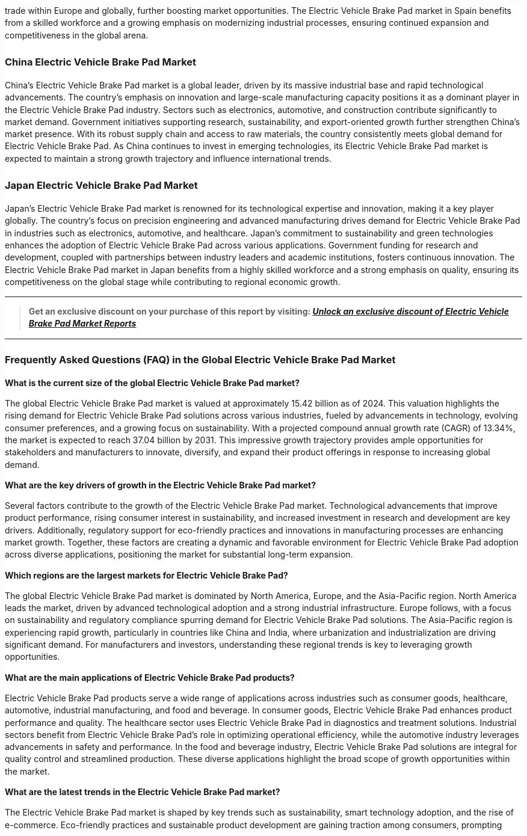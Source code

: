 trade within Europe and globally, further boosting market opportunities. The Electric Vehicle Brake Pad market in Spain benefits from a skilled workforce and a growing emphasis on modernizing industrial processes, ensuring continued expansion and competitiveness in the global arena.</p><h3>China Electric Vehicle Brake Pad Market</h3><p>China&rsquo;s Electric Vehicle Brake Pad market is a global leader, driven by its massive industrial base and rapid technological advancements. The country&rsquo;s emphasis on innovation and large-scale manufacturing capacity positions it as a dominant player in the Electric Vehicle Brake Pad industry. Sectors such as electronics, automotive, and construction contribute significantly to market demand. Government initiatives supporting research, sustainability, and export-oriented growth further strengthen China&rsquo;s market presence. With its robust supply chain and access to raw materials, the country consistently meets global demand for Electric Vehicle Brake Pad. As China continues to invest in emerging technologies, its Electric Vehicle Brake Pad market is expected to maintain a strong growth trajectory and influence international trends.</p><h3>Japan Electric Vehicle Brake Pad Market</h3><p>Japan&rsquo;s Electric Vehicle Brake Pad market is renowned for its technological expertise and innovation, making it a key player globally. The country&rsquo;s focus on precision engineering and advanced manufacturing drives demand for Electric Vehicle Brake Pad in industries such as electronics, automotive, and healthcare. Japan&rsquo;s commitment to sustainability and green technologies enhances the adoption of Electric Vehicle Brake Pad across various applications. Government funding for research and development, coupled with partnerships between industry leaders and academic institutions, fosters continuous innovation. The Electric Vehicle Brake Pad market in Japan benefits from a highly skilled workforce and a strong emphasis on quality, ensuring its competitiveness on the global stage while contributing to regional economic growth.</p><hr /><blockquote><p><strong>Get an exclusive discount on your purchase of this report by visiting: <em><a href="://marketresearchpulse.com/ask-for-discount/128249?utm_source=Github&amp;utm_medium=029">Unlock an exclusive discount of Electric Vehicle Brake Pad Market Reports</a></em>&nbsp;</strong></p></blockquote><hr /><h3>Frequently Asked Questions (FAQ) in the Global Electric Vehicle Brake Pad Market</h3><p><strong>What is the current size of the global Electric Vehicle Brake Pad market?</strong></p><p>The global Electric Vehicle Brake Pad market is valued at approximately 15.42 billion as of 2024. This valuation highlights the rising demand for Electric Vehicle Brake Pad solutions across various industries, fueled by advancements in technology, evolving consumer preferences, and a growing focus on sustainability. With a projected compound annual growth rate (CAGR) of 13.34%, the market is expected to reach 37.04 billion by 2031. This impressive growth trajectory provides ample opportunities for stakeholders and manufacturers to innovate, diversify, and expand their product offerings in response to increasing global demand.</p><p><strong>What are the key drivers of growth in the Electric Vehicle Brake Pad market?</strong></p><p>Several factors contribute to the growth of the Electric Vehicle Brake Pad market. Technological advancements that improve product performance, rising consumer interest in sustainability, and increased investment in research and development are key drivers. Additionally, regulatory support for eco-friendly practices and innovations in manufacturing processes are enhancing market growth. Together, these factors are creating a dynamic and favorable environment for Electric Vehicle Brake Pad adoption across diverse applications, positioning the market for substantial long-term expansion.</p><p><strong>Which regions are the largest markets for Electric Vehicle Brake Pad?</strong></p><p>The global Electric Vehicle Brake Pad market is dominated by North America, Europe, and the Asia-Pacific region. North America leads the market, driven by advanced technological adoption and a strong industrial infrastructure. Europe follows, with a focus on sustainability and regulatory compliance spurring demand for Electric Vehicle Brake Pad solutions. The Asia-Pacific region is experiencing rapid growth, particularly in countries like China and India, where urbanization and industrialization are driving significant demand. For manufacturers and investors, understanding these regional trends is key to leveraging growth opportunities.</p><p><strong>What are the main applications of Electric Vehicle Brake Pad products?</strong></p><p>Electric Vehicle Brake Pad products serve a wide range of applications across industries such as consumer goods, healthcare, automotive, industrial manufacturing, and food and beverage. In consumer goods, Electric Vehicle Brake Pad enhances product performance and quality. The healthcare sector uses Electric Vehicle Brake Pad in diagnostics and treatment solutions. Industrial sectors benefit from Electric Vehicle Brake Pad&rsquo;s role in optimizing operational efficiency, while the automotive industry leverages advancements in safety and performance. In the food and beverage industry, Electric Vehicle Brake Pad solutions are integral for quality control and streamlined production. These diverse applications highlight the broad scope of growth opportunities within the market.</p><p><strong>What are the latest trends in the Electric Vehicle Brake Pad market?</strong></p><p>The Electric Vehicle Brake Pad market is shaped by key trends such as sustainability, smart technology adoption, and the rise of e-commerce. Eco-friendly practices and sustainable product development are gaining traction among consumers, prompting